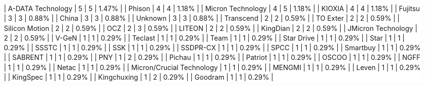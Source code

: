 | A-DATA Technology         | 5         | 5      | 1.47%   |
| Phison                    | 4         | 4      | 1.18%   |
| Micron Technology         | 4         | 5      | 1.18%   |
| KIOXIA                    | 4         | 4      | 1.18%   |
| Fujitsu                   | 3         | 3      | 0.88%   |
| China                     | 3         | 3      | 0.88%   |
| Unknown                   | 3         | 3      | 0.88%   |
| Transcend                 | 2         | 2      | 0.59%   |
| TO Exter                  | 2         | 2      | 0.59%   |
| Silicon Motion            | 2         | 2      | 0.59%   |
| OCZ                       | 2         | 3      | 0.59%   |
| LITEON                    | 2         | 2      | 0.59%   |
| KingDian                  | 2         | 2      | 0.59%   |
| JMicron Technology        | 2         | 2      | 0.59%   |
| V-GeN                     | 1         | 1      | 0.29%   |
| Teclast                   | 1         | 1      | 0.29%   |
| Team                      | 1         | 1      | 0.29%   |
| Star Drive                | 1         | 1      | 0.29%   |
| Star                      | 1         | 1      | 0.29%   |
| SSSTC                     | 1         | 1      | 0.29%   |
| SSK                       | 1         | 1      | 0.29%   |
| SSDPR-CX                  | 1         | 1      | 0.29%   |
| SPCC                      | 1         | 1      | 0.29%   |
| Smartbuy                  | 1         | 1      | 0.29%   |
| SABRENT                   | 1         | 1      | 0.29%   |
| PNY                       | 1         | 2      | 0.29%   |
| Pichau                    | 1         | 1      | 0.29%   |
| Patriot                   | 1         | 1      | 0.29%   |
| OSCOO                     | 1         | 1      | 0.29%   |
| NGFF                      | 1         | 1      | 0.29%   |
| Netac                     | 1         | 1      | 0.29%   |
| Micron/Crucial Technology | 1         | 1      | 0.29%   |
| MENGMI                    | 1         | 1      | 0.29%   |
| Leven                     | 1         | 1      | 0.29%   |
| KingSpec                  | 1         | 1      | 0.29%   |
| Kingchuxing               | 1         | 2      | 0.29%   |
| Goodram                   | 1         | 1      | 0.29%   |